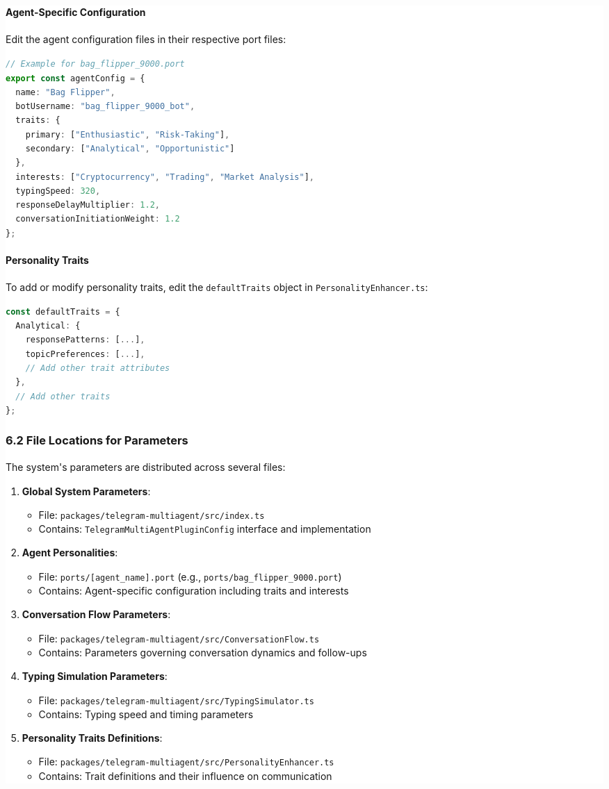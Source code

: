 #### Agent-Specific Configuration
Edit the agent configuration files in their respective port files:

```typescript
// Example for bag_flipper_9000.port
export const agentConfig = {
  name: "Bag Flipper",
  botUsername: "bag_flipper_9000_bot",
  traits: {
    primary: ["Enthusiastic", "Risk-Taking"],
    secondary: ["Analytical", "Opportunistic"]
  },
  interests: ["Cryptocurrency", "Trading", "Market Analysis"],
  typingSpeed: 320,
  responseDelayMultiplier: 1.2,
  conversationInitiationWeight: 1.2
};
```

#### Personality Traits
To add or modify personality traits, edit the `defaultTraits` object in `PersonalityEnhancer.ts`:

```typescript
const defaultTraits = {
  Analytical: {
    responsePatterns: [...],
    topicPreferences: [...],
    // Add other trait attributes
  },
  // Add other traits
};
```

### 6.2 File Locations for Parameters
The system's parameters are distributed across several files:

1. **Global System Parameters**:
   - File: `packages/telegram-multiagent/src/index.ts`
   - Contains: `TelegramMultiAgentPluginConfig` interface and implementation

2. **Agent Personalities**:
   - File: `ports/[agent_name].port` (e.g., `ports/bag_flipper_9000.port`)
   - Contains: Agent-specific configuration including traits and interests

3. **Conversation Flow Parameters**:
   - File: `packages/telegram-multiagent/src/ConversationFlow.ts`
   - Contains: Parameters governing conversation dynamics and follow-ups

4. **Typing Simulation Parameters**:
   - File: `packages/telegram-multiagent/src/TypingSimulator.ts`
   - Contains: Typing speed and timing parameters

5. **Personality Traits Definitions**:
   - File: `packages/telegram-multiagent/src/PersonalityEnhancer.ts`
   - Contains: Trait definitions and their influence on communication
